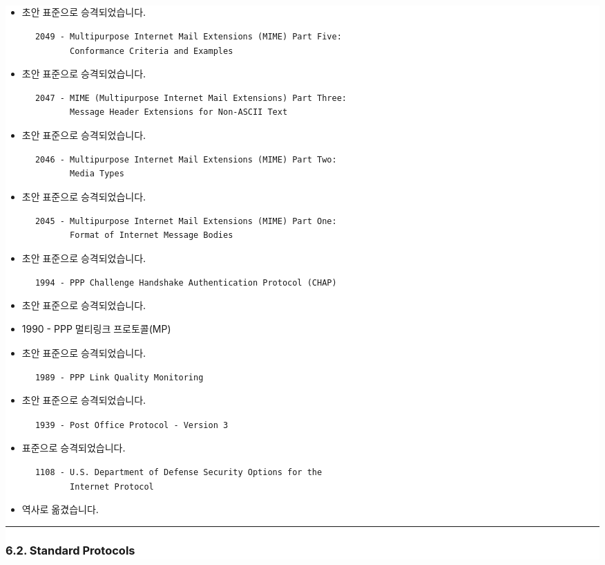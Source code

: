 - 초안 표준으로 승격되었습니다.

```text
      2049 - Multipurpose Internet Mail Extensions (MIME) Part Five:
             Conformance Criteria and Examples
```

- 초안 표준으로 승격되었습니다.

```text
      2047 - MIME (Multipurpose Internet Mail Extensions) Part Three:
             Message Header Extensions for Non-ASCII Text
```

- 초안 표준으로 승격되었습니다.

```text
      2046 - Multipurpose Internet Mail Extensions (MIME) Part Two:
             Media Types
```

- 초안 표준으로 승격되었습니다.

```text
      2045 - Multipurpose Internet Mail Extensions (MIME) Part One:
             Format of Internet Message Bodies
```

- 초안 표준으로 승격되었습니다.

```text
      1994 - PPP Challenge Handshake Authentication Protocol (CHAP)
```

- 초안 표준으로 승격되었습니다.

- 1990 - PPP 멀티링크 프로토콜\(MP\)

- 초안 표준으로 승격되었습니다.

```text
      1989 - PPP Link Quality Monitoring
```

- 초안 표준으로 승격되었습니다.

```text
      1939 - Post Office Protocol - Version 3
```

- 표준으로 승격되었습니다.

```text
      1108 - U.S. Department of Defense Security Options for the
             Internet Protocol
```

- 역사로 옮겼습니다.

---
### **6.2.  Standard Protocols**
